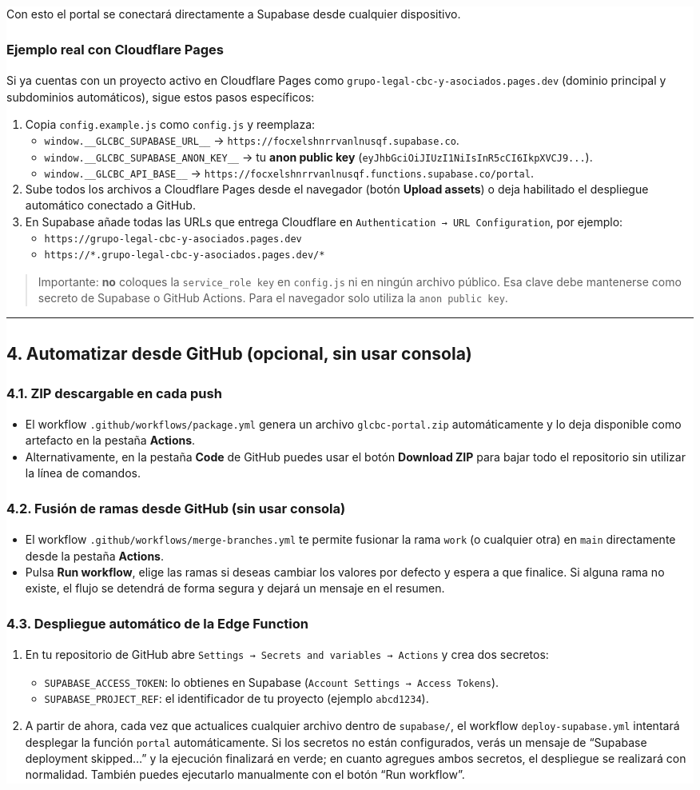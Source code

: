 Con esto el portal se conectará directamente a Supabase desde cualquier dispositivo.

### Ejemplo real con Cloudflare Pages

Si ya cuentas con un proyecto activo en Cloudflare Pages como `grupo-legal-cbc-y-asociados.pages.dev` (dominio principal y
subdominios automáticos), sigue estos pasos específicos:

1. Copia `config.example.js` como `config.js` y reemplaza:
   - `window.__GLCBC_SUPABASE_URL__` → `https://focxelshnrrvanlnusqf.supabase.co`.
   - `window.__GLCBC_SUPABASE_ANON_KEY__` → tu **anon public key** (`eyJhbGciOiJIUzI1NiIsInR5cCI6IkpXVCJ9...`).
   - `window.__GLCBC_API_BASE__` → `https://focxelshnrrvanlnusqf.functions.supabase.co/portal`.
2. Sube todos los archivos a Cloudflare Pages desde el navegador (botón **Upload assets**) o deja habilitado el despliegue
   automático conectado a GitHub.
3. En Supabase añade todas las URLs que entrega Cloudflare en `Authentication → URL Configuration`, por ejemplo:
   - `https://grupo-legal-cbc-y-asociados.pages.dev`
   - `https://*.grupo-legal-cbc-y-asociados.pages.dev/*`

> Importante: **no** coloques la `service_role key` en `config.js` ni en ningún archivo público. Esa clave debe mantenerse como
> secreto de Supabase o GitHub Actions. Para el navegador solo utiliza la `anon public key`.

---

## 4. Automatizar desde GitHub (opcional, sin usar consola)

### 4.1. ZIP descargable en cada push

- El workflow `.github/workflows/package.yml` genera un archivo `glcbc-portal.zip` automáticamente y lo deja disponible como artefacto en la pestaña **Actions**.
- Alternativamente, en la pestaña **Code** de GitHub puedes usar el botón **Download ZIP** para bajar todo el repositorio sin utilizar la línea de comandos.

### 4.2. Fusión de ramas desde GitHub (sin usar consola)

- El workflow `.github/workflows/merge-branches.yml` te permite fusionar la rama `work` (o cualquier otra) en `main` directamente desde la pestaña **Actions**.
- Pulsa **Run workflow**, elige las ramas si deseas cambiar los valores por defecto y espera a que finalice. Si alguna rama no existe, el flujo se detendrá de forma segura y dejará un mensaje en el resumen.

### 4.3. Despliegue automático de la Edge Function

1. En tu repositorio de GitHub abre `Settings → Secrets and variables → Actions` y crea dos secretos:
   - `SUPABASE_ACCESS_TOKEN`: lo obtienes en Supabase (`Account Settings → Access Tokens`).
   - `SUPABASE_PROJECT_REF`: el identificador de tu proyecto (ejemplo `abcd1234`).

2. A partir de ahora, cada vez que actualices cualquier archivo dentro de `supabase/`, el workflow `deploy-supabase.yml` intentará desplegar la función `portal` automáticamente. Si los secretos no están configurados, verás un mensaje de “Supabase deployment skipped…” y la ejecución finalizará en verde; en cuanto agregues ambos secretos, el despliegue se realizará con normalidad. También puedes ejecutarlo manualmente con el botón “Run workflow”.
